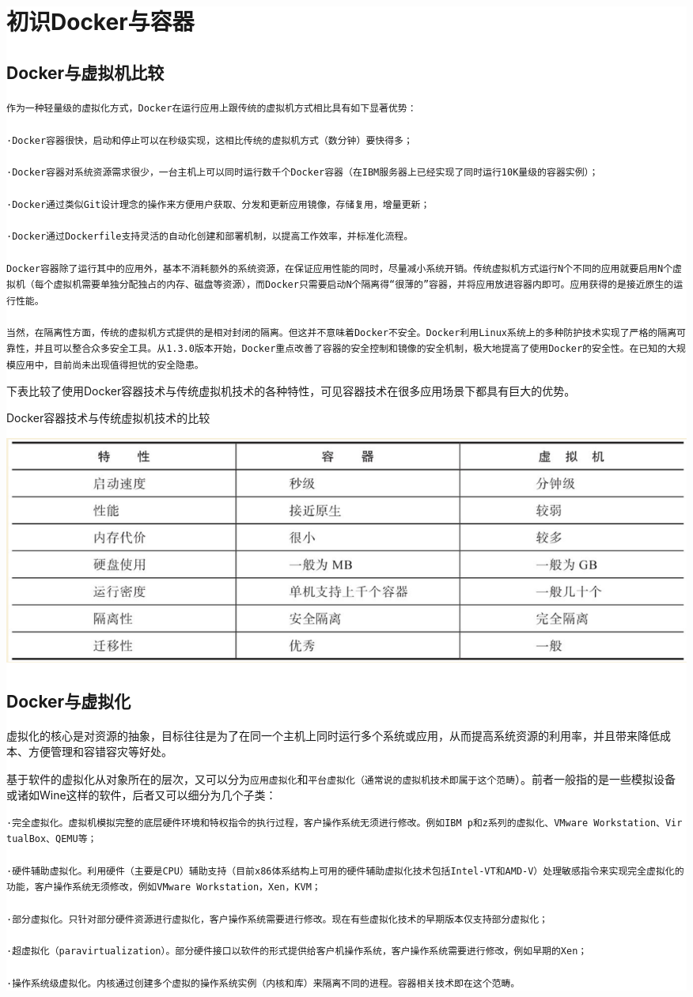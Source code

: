 # 初识Docker与容器

## Docker与虚拟机比较

```
作为一种轻量级的虚拟化方式，Docker在运行应用上跟传统的虚拟机方式相比具有如下显著优势：

·Docker容器很快，启动和停止可以在秒级实现，这相比传统的虚拟机方式（数分钟）要快得多；

·Docker容器对系统资源需求很少，一台主机上可以同时运行数千个Docker容器（在IBM服务器上已经实现了同时运行10K量级的容器实例）；

·Docker通过类似Git设计理念的操作来方便用户获取、分发和更新应用镜像，存储复用，增量更新；

·Docker通过Dockerfile支持灵活的自动化创建和部署机制，以提高工作效率，并标准化流程。

Docker容器除了运行其中的应用外，基本不消耗额外的系统资源，在保证应用性能的同时，尽量减小系统开销。传统虚拟机方式运行N个不同的应用就要启用N个虚拟机（每个虚拟机需要单独分配独占的内存、磁盘等资源），而Docker只需要启动N个隔离得“很薄的”容器，并将应用放进容器内即可。应用获得的是接近原生的运行性能。

当然，在隔离性方面，传统的虚拟机方式提供的是相对封闭的隔离。但这并不意味着Docker不安全。Docker利用Linux系统上的多种防护技术实现了严格的隔离可靠性，并且可以整合众多安全工具。从1.3.0版本开始，Docker重点改善了容器的安全控制和镜像的安全机制，极大地提高了使用Docker的安全性。在已知的大规模应用中，目前尚未出现值得担忧的安全隐患。
```

下表比较了使用Docker容器技术与传统虚拟机技术的各种特性，可见容器技术在很多应用场景下都具有巨大的优势。



Docker容器技术与传统虚拟机技术的比较

![](../_static/docker_vmware_diff.png)

## Docker与虚拟化

虚拟化的核心是对资源的抽象，目标往往是为了在同一个主机上同时运行多个系统或应用，从而提高系统资源的利用率，并且带来降低成本、方便管理和容错容灾等好处。



基于软件的虚拟化从对象所在的层次，又可以分为`应用虚拟化`和`平台虚拟化（通常说的虚拟机技术即属于这个范畴`）。前者一般指的是一些模拟设备或诸如Wine这样的软件，后者又可以细分为几个子类：

```
·完全虚拟化。虚拟机模拟完整的底层硬件环境和特权指令的执行过程，客户操作系统无须进行修改。例如IBM p和z系列的虚拟化、VMware Workstation、VirtualBox、QEMU等；

·硬件辅助虚拟化。利用硬件（主要是CPU）辅助支持（目前x86体系结构上可用的硬件辅助虚拟化技术包括Intel-VT和AMD-V）处理敏感指令来实现完全虚拟化的功能，客户操作系统无须修改，例如VMware Workstation，Xen，KVM；

·部分虚拟化。只针对部分硬件资源进行虚拟化，客户操作系统需要进行修改。现在有些虚拟化技术的早期版本仅支持部分虚拟化；

·超虚拟化（paravirtualization）。部分硬件接口以软件的形式提供给客户机操作系统，客户操作系统需要进行修改，例如早期的Xen；

·操作系统级虚拟化。内核通过创建多个虚拟的操作系统实例（内核和库）来隔离不同的进程。容器相关技术即在这个范畴。

```

